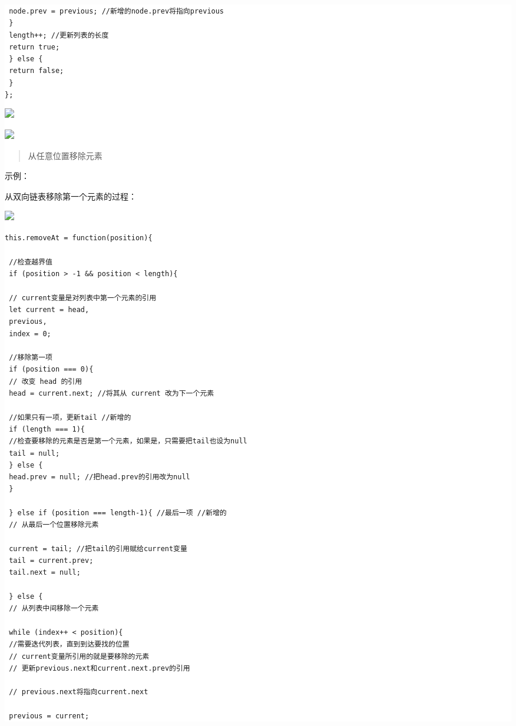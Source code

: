 ```
 node.prev = previous; //新增的node.prev将指向previous
 } 
 length++; //更新列表的长度
 return true; 
 } else { 
 return false; 
 } 
};
```

![](https://p6-juejin.byteimg.com/tos-cn-i-k3u1fbpfcp/bf9c795c0ac441ad93af18a5e779cb75~tplv-k3u1fbpfcp-watermark.image)

![](https://p1-juejin.byteimg.com/tos-cn-i-k3u1fbpfcp/9ee5ab1f06224958adcf2a7c46415893~tplv-k3u1fbpfcp-watermark.image)

> 从任意位置移除元素

示例：

从双向链表移除第一个元素的过程：

![](https://p1-juejin.byteimg.com/tos-cn-i-k3u1fbpfcp/fd776fed6d354d94b2616a74ba6f5fb5~tplv-k3u1fbpfcp-watermark.image)

```
this.removeAt = function(position){ 

 //检查越界值
 if (position > -1 && position < length){ 
 
 // current变量是对列表中第一个元素的引用
 let current = head, 
 previous, 
 index = 0; 
 
 //移除第一项
 if (position === 0){ 
 // 改变 head 的引用
 head = current.next; //将其从 current 改为下一个元素
 
 //如果只有一项，更新tail //新增的
 if (length === 1){ 
 //检查要移除的元素是否是第一个元素，如果是，只需要把tail也设为null 
 tail = null; 
 } else { 
 head.prev = null; //把head.prev的引用改为null 
 } 
 
 } else if (position === length-1){ //最后一项 //新增的
 // 从最后一个位置移除元素
 
 current = tail; //把tail的引用赋给current变量 
 tail = current.prev; 
 tail.next = null;
 
 } else { 
 // 从列表中间移除一个元素
 
 while (index++ < position){ 
 //需要迭代列表，直到到达要找的位置 
 // current变量所引用的就是要移除的元素
 // 更新previous.next和current.next.prev的引用
 
 // previous.next将指向current.next
 
 previous = current; 
```